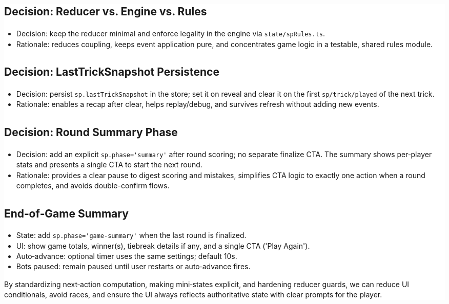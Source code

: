 ## Decision: Reducer vs. Engine vs. Rules

- Decision: keep the reducer minimal and enforce legality in the engine via `state/spRules.ts`.
- Rationale: reduces coupling, keeps event application pure, and concentrates game logic in a testable, shared rules module.

## Decision: LastTrickSnapshot Persistence

- Decision: persist `sp.lastTrickSnapshot` in the store; set it on reveal and clear it on the first `sp/trick/played` of the next trick.
- Rationale: enables a recap after clear, helps replay/debug, and survives refresh without adding new events.

## Decision: Round Summary Phase

- Decision: add an explicit `sp.phase='summary'` after round scoring; no separate finalize CTA. The summary shows per‑player stats and presents a single CTA to start the next round.
- Rationale: provides a clear pause to digest scoring and mistakes, simplifies CTA logic to exactly one action when a round completes, and avoids double-confirm flows.

## End‑of‑Game Summary

- State: add `sp.phase='game-summary'` when the last round is finalized.
- UI: show game totals, winner(s), tiebreak details if any, and a single CTA ('Play Again').
- Auto‑advance: optional timer uses the same settings; default 10s.
- Bots paused: remain paused until user restarts or auto‑advance fires.

By standardizing next‑action computation, making mini‑states explicit, and hardening reducer guards, we can reduce UI conditionals, avoid races, and ensure the UI always reflects authoritative state with clear prompts for the player.
